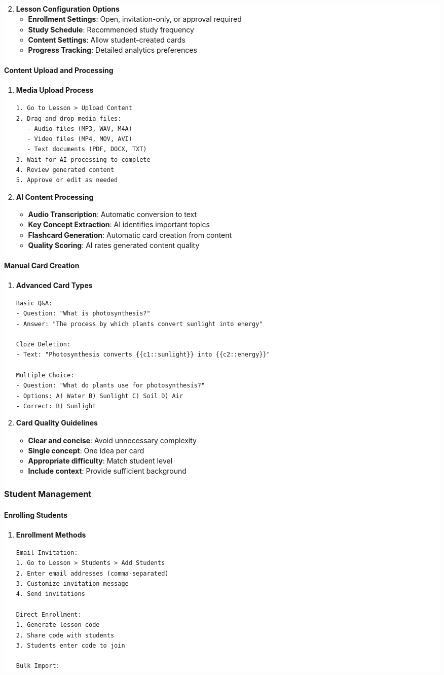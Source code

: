 2. **Lesson Configuration Options**
   - **Enrollment Settings**: Open, invitation-only, or approval required
   - **Study Schedule**: Recommended study frequency
   - **Content Settings**: Allow student-created cards
   - **Progress Tracking**: Detailed analytics preferences

#### Content Upload and Processing

1. **Media Upload Process**
   ```
   1. Go to Lesson > Upload Content
   2. Drag and drop media files:
      - Audio files (MP3, WAV, M4A)
      - Video files (MP4, MOV, AVI)
      - Text documents (PDF, DOCX, TXT)
   3. Wait for AI processing to complete
   4. Review generated content
   5. Approve or edit as needed
   ```

2. **AI Content Processing**
   - **Audio Transcription**: Automatic conversion to text
   - **Key Concept Extraction**: AI identifies important topics
   - **Flashcard Generation**: Automatic card creation from content
   - **Quality Scoring**: AI rates generated content quality

#### Manual Card Creation

1. **Advanced Card Types**
   ```
   Basic Q&A:
   - Question: "What is photosynthesis?"
   - Answer: "The process by which plants convert sunlight into energy"
   
   Cloze Deletion:
   - Text: "Photosynthesis converts {{c1::sunlight}} into {{c2::energy}}"
   
   Multiple Choice:
   - Question: "What do plants use for photosynthesis?"
   - Options: A) Water B) Sunlight C) Soil D) Air
   - Correct: B) Sunlight
   ```

2. **Card Quality Guidelines**
   - **Clear and concise**: Avoid unnecessary complexity
   - **Single concept**: One idea per card
   - **Appropriate difficulty**: Match student level
   - **Include context**: Provide sufficient background

### Student Management

#### Enrolling Students

1. **Enrollment Methods**
   ```
   Email Invitation:
   1. Go to Lesson > Students > Add Students
   2. Enter email addresses (comma-separated)
   3. Customize invitation message
   4. Send invitations
   
   Direct Enrollment:
   1. Generate lesson code
   2. Share code with students
   3. Students enter code to join
   
   Bulk Import:
   ```